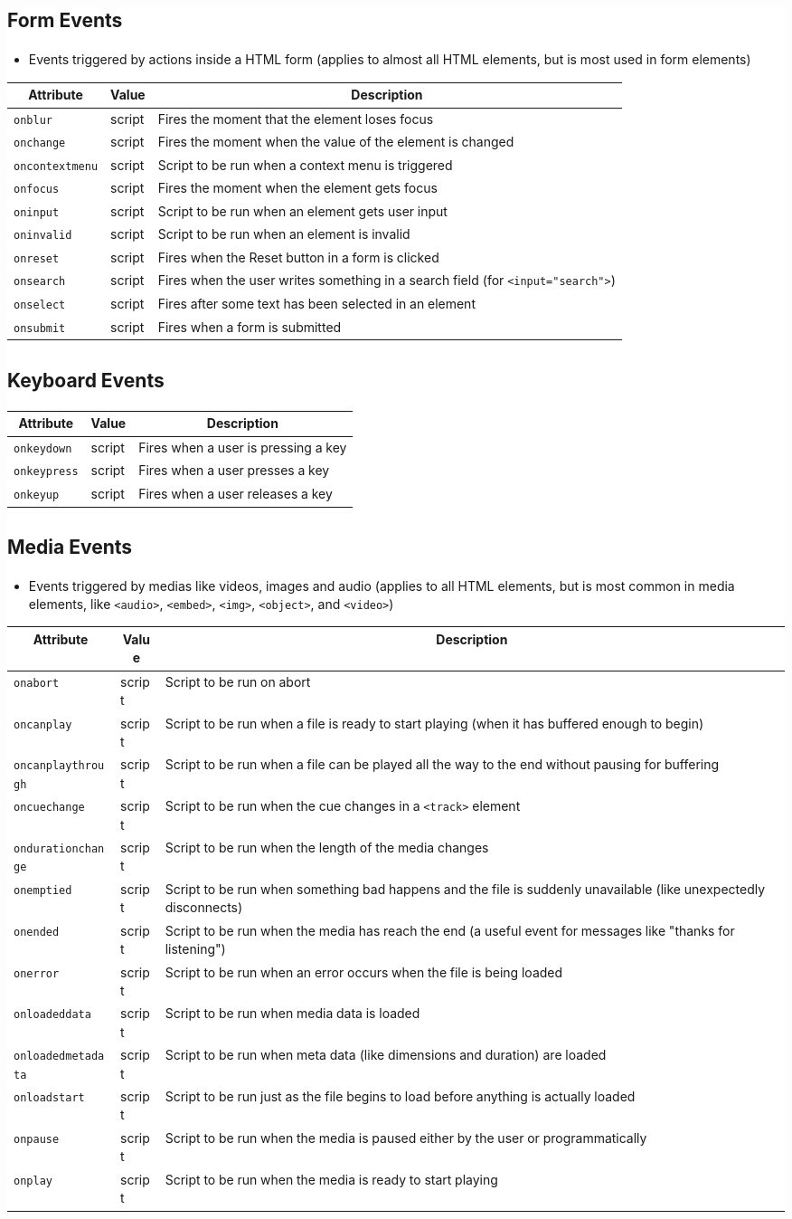 ## Form Events

- Events triggered by actions inside a HTML form (applies to almost all HTML elements, but is most used in form elements)

| Attribute       | Value  | Description                                                                     |
| --------------- | ------ | ------------------------------------------------------------------------------- |
| `onblur`        | script | Fires the moment that the element loses focus                                   |
| `onchange`      | script | Fires the moment when the value of the element is changed                       |
| `oncontextmenu` | script | Script to be run when a context menu is triggered                               |
| `onfocus`       | script | Fires the moment when the element gets focus                                    |
| `oninput`       | script | Script to be run when an element gets user input                                |
| `oninvalid`     | script | Script to be run when an element is invalid                                     |
| `onreset`       | script | Fires when the Reset button in a form is clicked                                |
| `onsearch`      | script | Fires when the user writes something in a search field (for `<input="search">`) |
| `onselect`      | script | Fires after some text has been selected in an element                           |
| `onsubmit`      | script | Fires when a form is submitted                                                  |

## Keyboard Events

| Attribute    | Value  | Description                         |
| ------------ | ------ | ----------------------------------- |
| `onkeydown`  | script | Fires when a user is pressing a key |
| `onkeypress` | script | Fires when a user presses a key     |
| `onkeyup`    | script | Fires when a user releases a key    |

## Media Events

- Events triggered by medias like videos, images and audio (applies to all HTML elements, but is most common in media elements, like `<audio>`, `<embed>`, `<img>`, `<object>`, and `<video>`)

| Attribute          | Value  | Description                                                                                                                 |
| ------------------ | ------ | --------------------------------------------------------------------------------------------------------------------------- |
| `onabort`          | script | Script to be run on abort                                                                                                   |
| `oncanplay`        | script | Script to be run when a file is ready to start playing (when it has buffered enough to begin)                               |
| `oncanplaythrough` | script | Script to be run when a file can be played all the way to the end without pausing for buffering                             |
| `oncuechange`      | script | Script to be run when the cue changes in a `<track>` element                                                                |
| `ondurationchange` | script | Script to be run when the length of the media changes                                                                       |
| `onemptied`        | script | Script to be run when something bad happens and the file is suddenly unavailable (like unexpectedly disconnects)            |
| `onended`          | script | Script to be run when the media has reach the end (a useful event for messages like "thanks for listening")                 |
| `onerror`          | script | Script to be run when an error occurs when the file is being loaded                                                         |
| `onloadeddata`     | script | Script to be run when media data is loaded                                                                                  |
| `onloadedmetadata` | script | Script to be run when meta data (like dimensions and duration) are loaded                                                   |
| `onloadstart`      | script | Script to be run just as the file begins to load before anything is actually loaded                                         |
| `onpause`          | script | Script to be run when the media is paused either by the user or programmatically                                            |
| `onplay`           | script | Script to be run when the media is ready to start playing                                                                   |